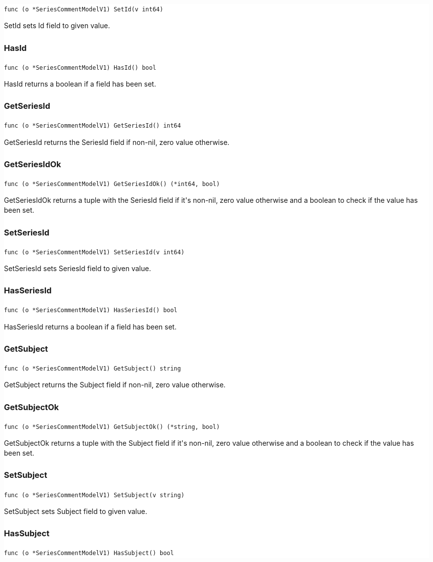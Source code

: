`func (o *SeriesCommentModelV1) SetId(v int64)`

SetId sets Id field to given value.

### HasId

`func (o *SeriesCommentModelV1) HasId() bool`

HasId returns a boolean if a field has been set.

### GetSeriesId

`func (o *SeriesCommentModelV1) GetSeriesId() int64`

GetSeriesId returns the SeriesId field if non-nil, zero value otherwise.

### GetSeriesIdOk

`func (o *SeriesCommentModelV1) GetSeriesIdOk() (*int64, bool)`

GetSeriesIdOk returns a tuple with the SeriesId field if it's non-nil, zero value otherwise
and a boolean to check if the value has been set.

### SetSeriesId

`func (o *SeriesCommentModelV1) SetSeriesId(v int64)`

SetSeriesId sets SeriesId field to given value.

### HasSeriesId

`func (o *SeriesCommentModelV1) HasSeriesId() bool`

HasSeriesId returns a boolean if a field has been set.

### GetSubject

`func (o *SeriesCommentModelV1) GetSubject() string`

GetSubject returns the Subject field if non-nil, zero value otherwise.

### GetSubjectOk

`func (o *SeriesCommentModelV1) GetSubjectOk() (*string, bool)`

GetSubjectOk returns a tuple with the Subject field if it's non-nil, zero value otherwise
and a boolean to check if the value has been set.

### SetSubject

`func (o *SeriesCommentModelV1) SetSubject(v string)`

SetSubject sets Subject field to given value.

### HasSubject

`func (o *SeriesCommentModelV1) HasSubject() bool`
